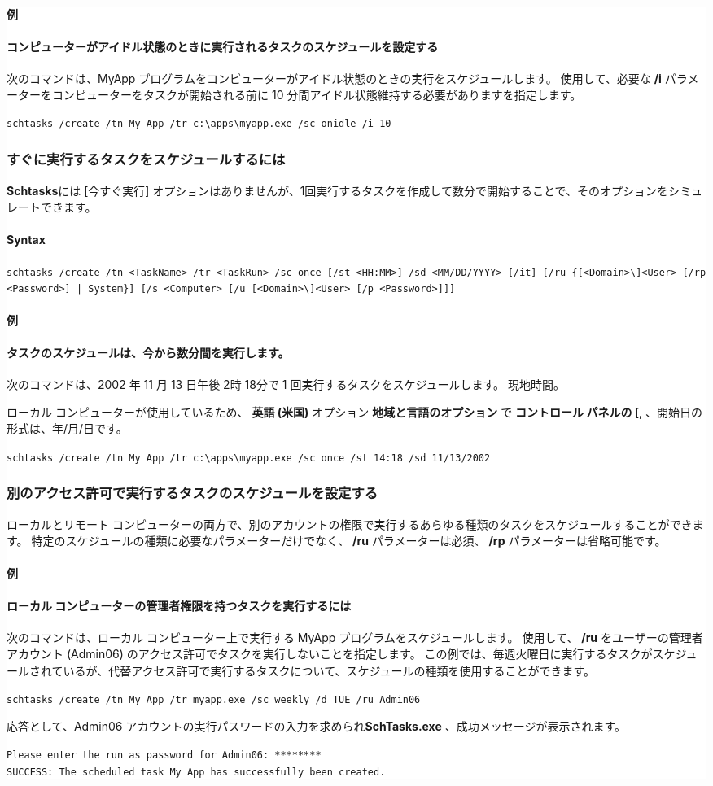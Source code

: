 #### <a name="examples"></a>例

#### <a name="to-schedule-a-task-that-runs-whenever-the-computer-is-idle"></a>コンピューターがアイドル状態のときに実行されるタスクのスケジュールを設定する

次のコマンドは、MyApp プログラムをコンピューターがアイドル状態のときの実行をスケジュールします。 使用して、必要な **/i** パラメーターをコンピューターをタスクが開始される前に 10 分間アイドル状態維持する必要がありますを指定します。
```
schtasks /create /tn My App /tr c:\apps\myapp.exe /sc onidle /i 10
```

### <a name="to-schedule-a-task-that-runs-now"></a><a name=BKMK_now></a>すぐに実行するタスクをスケジュールするには

**Schtasks**には [今すぐ実行] オプションはありませんが、1回実行するタスクを作成して数分で開始することで、そのオプションをシミュレートできます。

#### <a name="syntax"></a>Syntax

```
schtasks /create /tn <TaskName> /tr <TaskRun> /sc once [/st <HH:MM>] /sd <MM/DD/YYYY> [/it] [/ru {[<Domain>\]<User> [/rp <Password>] | System}] [/s <Computer> [/u [<Domain>\]<User> [/p <Password>]]]
```

#### <a name="examples"></a>例

#### <a name="to-schedule-a-task-that-runs-a-few-minutes-from-now"></a>タスクのスケジュールは、今から数分間を実行します。

次のコマンドは、2002 年 11 月 13 日午後 2時 18分で 1 回実行するタスクをスケジュールします。 現地時間。

ローカル コンピューターが使用しているため、 **英語 (米国)** オプション **地域と言語のオプション** で **コントロール パネルの [**, 、開始日の形式は、年/月/日です。
```
schtasks /create /tn My App /tr c:\apps\myapp.exe /sc once /st 14:18 /sd 11/13/2002
```

### <a name="to-schedule-a-task-that-runs-with-different-permissions"></a><a name=BKMK_diff_perms></a>別のアクセス許可で実行するタスクのスケジュールを設定する

ローカルとリモート コンピューターの両方で、別のアカウントの権限で実行するあらゆる種類のタスクをスケジュールすることができます。 特定のスケジュールの種類に必要なパラメーターだけでなく、 **/ru** パラメーターは必須、 **/rp** パラメーターは省略可能です。

#### <a name="examples"></a>例

#### <a name="to-run-a-task-with-administrator-permissions-on-the-local-computer"></a>ローカル コンピューターの管理者権限を持つタスクを実行するには

次のコマンドは、ローカル コンピューター上で実行する MyApp プログラムをスケジュールします。 使用して、 **/ru** をユーザーの管理者アカウント (Admin06) のアクセス許可でタスクを実行しないことを指定します。 この例では、毎週火曜日に実行するタスクがスケジュールされているが、代替アクセス許可で実行するタスクについて、スケジュールの種類を使用することができます。
```
schtasks /create /tn My App /tr myapp.exe /sc weekly /d TUE /ru Admin06
```
応答として、Admin06 アカウントの実行パスワードの入力を求められ**SchTasks.exe** 、成功メッセージが表示されます。
```
Please enter the run as password for Admin06: ********
SUCCESS: The scheduled task My App has successfully been created.
```
